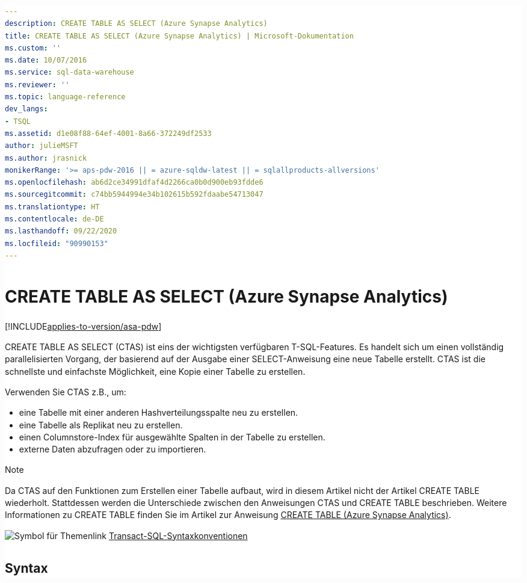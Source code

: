 ```yaml
---
description: CREATE TABLE AS SELECT (Azure Synapse Analytics)
title: CREATE TABLE AS SELECT (Azure Synapse Analytics) | Microsoft-Dokumentation
ms.custom: ''
ms.date: 10/07/2016
ms.service: sql-data-warehouse
ms.reviewer: ''
ms.topic: language-reference
dev_langs:
- TSQL
ms.assetid: d1e08f88-64ef-4001-8a66-372249df2533
author: julieMSFT
ms.author: jrasnick
monikerRange: '>= aps-pdw-2016 || = azure-sqldw-latest || = sqlallproducts-allversions'
ms.openlocfilehash: ab6d2ce34991dfaf4d2266ca0b0d900eb93fdde6
ms.sourcegitcommit: c74bb5944994e34b102615b592fdaabe54713047
ms.translationtype: HT
ms.contentlocale: de-DE
ms.lasthandoff: 09/22/2020
ms.locfileid: "90990153"
---
```

# <a name="create-table-as-select-azure-synapse-analytics"></a>CREATE TABLE AS SELECT (Azure Synapse Analytics)
[!INCLUDE[applies-to-version/asa-pdw](../../includes/applies-to-version/asa-pdw.md)]

CREATE TABLE AS SELECT (CTAS) ist eins der wichtigsten verfügbaren T-SQL-Features. Es handelt sich um einen vollständig parallelisierten Vorgang, der basierend auf der Ausgabe einer SELECT-Anweisung eine neue Tabelle erstellt. CTAS ist die schnellste und einfachste Möglichkeit, eine Kopie einer Tabelle zu erstellen.   
 
 Verwenden Sie CTAS z.B., um:  
  
-   eine Tabelle mit einer anderen Hashverteilungsspalte neu zu erstellen.
-   eine Tabelle als Replikat neu zu erstellen.   
-   einen Columnstore-Index für ausgewählte Spalten in der Tabelle zu erstellen.  
-   externe Daten abzufragen oder zu importieren.  

> [!NOTE]  
> Da CTAS auf den Funktionen zum Erstellen einer Tabelle aufbaut, wird in diesem Artikel nicht der Artikel CREATE TABLE wiederholt. Stattdessen werden die Unterschiede zwischen den Anweisungen CTAS und CREATE TABLE beschrieben. Weitere Informationen zu CREATE TABLE finden Sie im Artikel zur Anweisung [CREATE TABLE (Azure Synapse Analytics)](https://msdn.microsoft.com/library/mt203953/). 
  
 ![Symbol für Themenlink](../../database-engine/configure-windows/media/topic-link.gif "Symbol für Themenlink") [Transact-SQL-Syntaxkonventionen](../../t-sql/language-elements/transact-sql-syntax-conventions-transact-sql.md)  
  
<a name="syntax-bk"></a>

## <a name="syntax"></a>Syntax   
